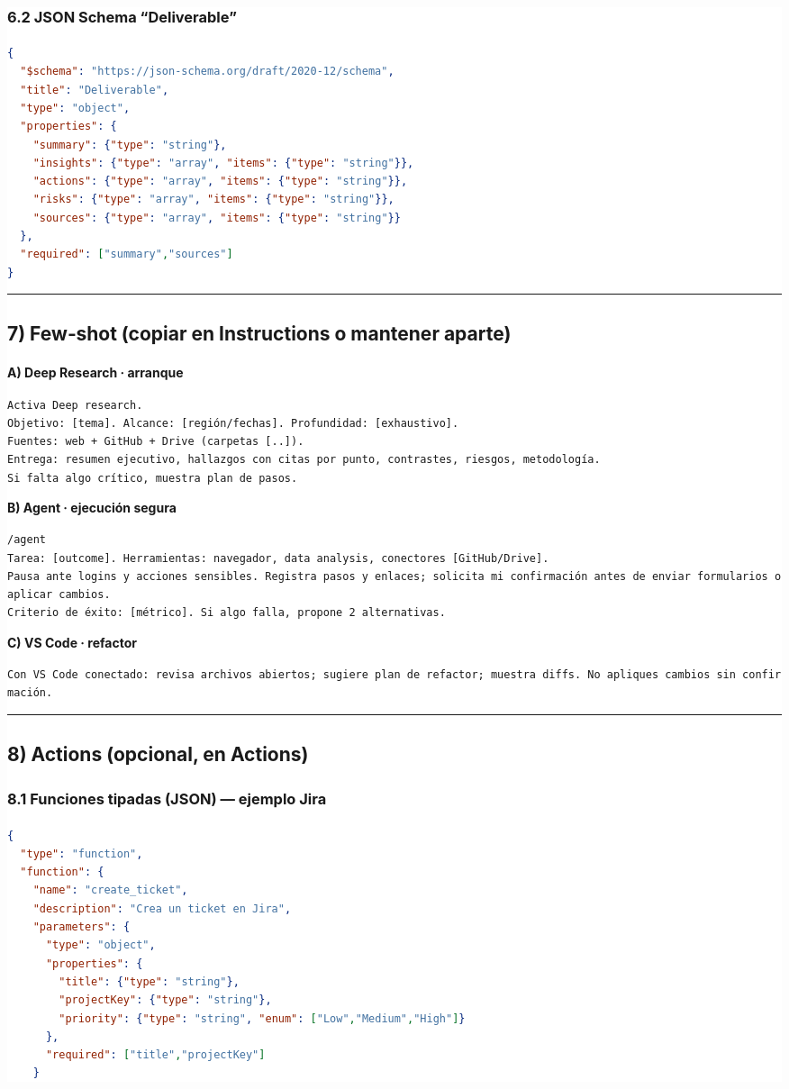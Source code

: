 ### 6.2 JSON Schema “Deliverable”
```json
{
  "$schema": "https://json-schema.org/draft/2020-12/schema",
  "title": "Deliverable",
  "type": "object",
  "properties": {
    "summary": {"type": "string"},
    "insights": {"type": "array", "items": {"type": "string"}},
    "actions": {"type": "array", "items": {"type": "string"}},
    "risks": {"type": "array", "items": {"type": "string"}},
    "sources": {"type": "array", "items": {"type": "string"}}
  },
  "required": ["summary","sources"]
}
```

---

## 7) Few‑shot (copiar en **Instructions** o mantener aparte)
**A) Deep Research · arranque**
```
Activa Deep research.
Objetivo: [tema]. Alcance: [región/fechas]. Profundidad: [exhaustivo].
Fuentes: web + GitHub + Drive (carpetas [..]).
Entrega: resumen ejecutivo, hallazgos con citas por punto, contrastes, riesgos, metodología.
Si falta algo crítico, muestra plan de pasos.
```

**B) Agent · ejecución segura**
```
/agent
Tarea: [outcome]. Herramientas: navegador, data analysis, conectores [GitHub/Drive].
Pausa ante logins y acciones sensibles. Registra pasos y enlaces; solicita mi confirmación antes de enviar formularios o aplicar cambios.
Criterio de éxito: [métrico]. Si algo falla, propone 2 alternativas.
```

**C) VS Code · refactor**
```
Con VS Code conectado: revisa archivos abiertos; sugiere plan de refactor; muestra diffs. No apliques cambios sin confirmación.
```

---

## 8) Actions (opcional, en **Actions**)
### 8.1 Funciones tipadas (JSON) — ejemplo Jira
```json
{
  "type": "function",
  "function": {
    "name": "create_ticket",
    "description": "Crea un ticket en Jira",
    "parameters": {
      "type": "object",
      "properties": {
        "title": {"type": "string"},
        "projectKey": {"type": "string"},
        "priority": {"type": "string", "enum": ["Low","Medium","High"]}
      },
      "required": ["title","projectKey"]
    }
```